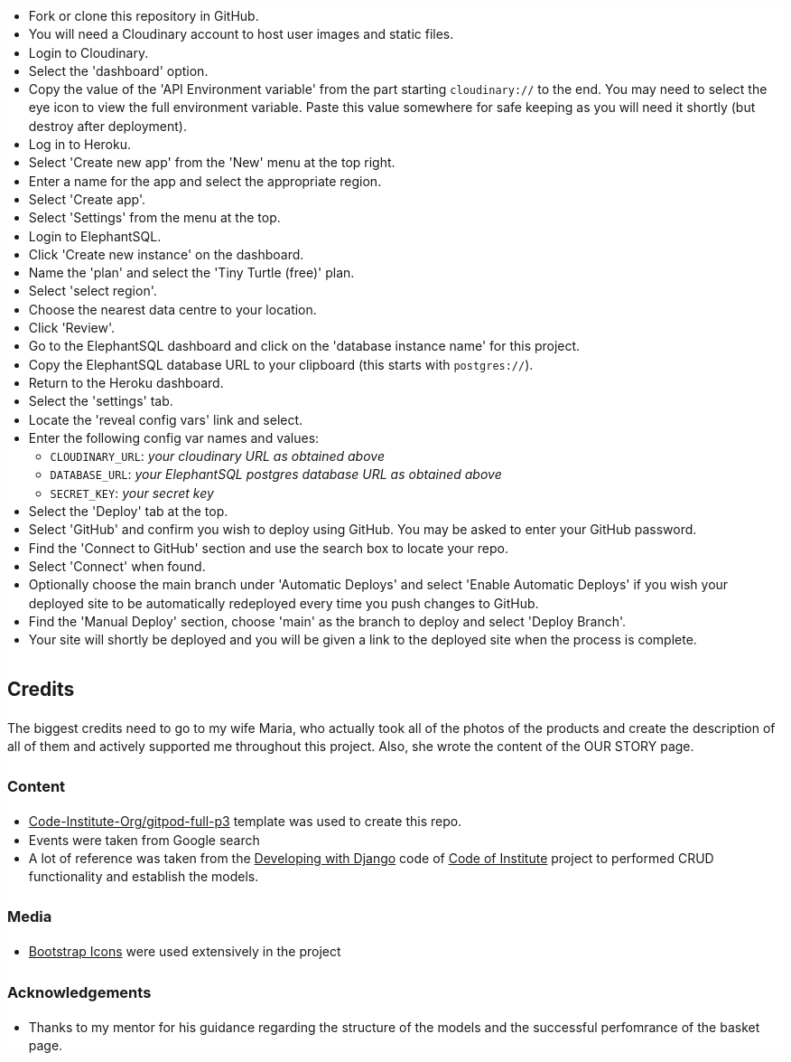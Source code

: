 - Fork or clone this repository in GitHub.
- You will need a Cloudinary account to host user images and static files.
- Login to Cloudinary.
- Select the 'dashboard' option.
- Copy the value of the 'API Environment variable' from the part starting `cloudinary://` to the end. You may need to select the eye icon to view the full environment variable. Paste this value somewhere for safe keeping as you will need it shortly (but destroy after deployment).
- Log in to Heroku.
- Select 'Create new app' from the 'New' menu at the top right.
- Enter a name for the app and select the appropriate region.
- Select 'Create app'.
- Select 'Settings' from the menu at the top.
- Login to ElephantSQL.
- Click 'Create new instance' on the dashboard.
- Name the 'plan' and select the 'Tiny Turtle (free)' plan.
- Select 'select region'.
- Choose the nearest data centre to your location.
- Click 'Review'.
- Go to the ElephantSQL dashboard and click on the 'database instance name' for this project.
- Copy the ElephantSQL database URL to your clipboard (this starts with `postgres://`).
- Return to the Heroku dashboard.
- Select the 'settings' tab.
- Locate the 'reveal config vars' link and select.
- Enter the following config var names and values:
    - `CLOUDINARY_URL`: *your cloudinary URL as obtained above*
    - `DATABASE_URL`: *your ElephantSQL postgres database URL as obtained above*
    - `SECRET_KEY`: *your secret key*
- Select the 'Deploy' tab at the top.
- Select 'GitHub' and confirm you wish to deploy using GitHub. You may be asked to enter your GitHub password.
- Find the 'Connect to GitHub' section and use the search box to locate your repo.
- Select 'Connect' when found.
- Optionally choose the main branch under 'Automatic Deploys' and select 'Enable Automatic Deploys' if you wish your deployed site to be automatically redeployed every time you push changes to GitHub.
- Find the 'Manual Deploy' section, choose 'main' as the branch to deploy and select 'Deploy Branch'.
- Your site will shortly be deployed and you will be given a link to the deployed site when the process is complete.

## Credits

The biggest credits need to go to my wife Maria, who actually took all of the photos of the products and create the description of all of them and actively supported me throughout this project. Also, she wrote the content of the OUR STORY page.

### Content

- [Code-Institute-Org/gitpod-full-p3](https://github.com/Code-Institute-Org/gitpod-full-p3) template was used to create this repo.
- Events were taken from Google search
- A lot of reference was taken from the [Developing with Django](https://learn.codeinstitute.net/courses/course-v1:CodeInstitute+FSD101_WTS+2/courseware/31f4d0db719b4ae38601295fa2151b5c/376093d8bf5a4b2abd2e47bdf47b82bf/) code of [Code of Institute](https://codeinstitute.net/global/) project to performed CRUD functionality and establish the models.

### Media

- [Bootstrap Icons](https://icons.getbootstrap.com/) were used extensively in the project

### Acknowledgements

- Thanks to my mentor for his guidance regarding the structure of the models and the successful perfomrance of the basket page.
